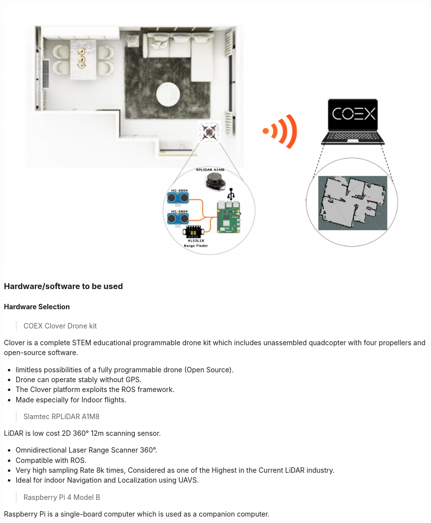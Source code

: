 ![alt text](https://github.com/shouqq/DroMap/blob/master/HLA.png?raw=true)
### Hardware/software to be used
#### Hardware Selection
> COEX Clover Drone kit

Clover is a complete STEM educational programmable drone kit which includes unassembled quadcopter with four propellers and open-source software.

* limitless possibilities of a fully programmable drone (Open Source).
* Drone can operate stably without GPS.
* The Clover platform exploits the ROS framework.
* Made especially for Indoor flights.

> Slamtec RPLiDAR A1M8

LiDAR is low cost 2D 360° 12m scanning sensor.

* Omnidirectional Laser Range Scanner 360°.
* Compatible with ROS.
* Very high sampling Rate 8k times, Considered as one of the Highest in the Current LiDAR industry.
* Ideal for indoor Navigation and Localization using UAVS.

>Raspberry Pi 4 Model B

Raspberry Pi is a single-board computer which is used as a companion computer.
